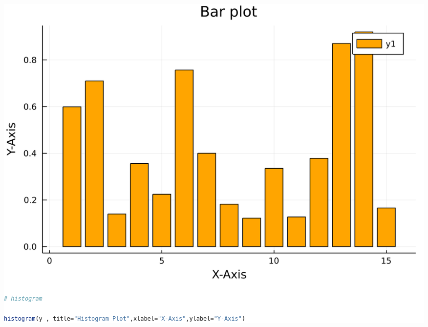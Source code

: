 ![svg](output/output_64_0.svg)
    




```julia
# histogram

histogram(y , title="Histogram Plot",xlabel="X-Axis",ylabel="Y-Axis")
```




    